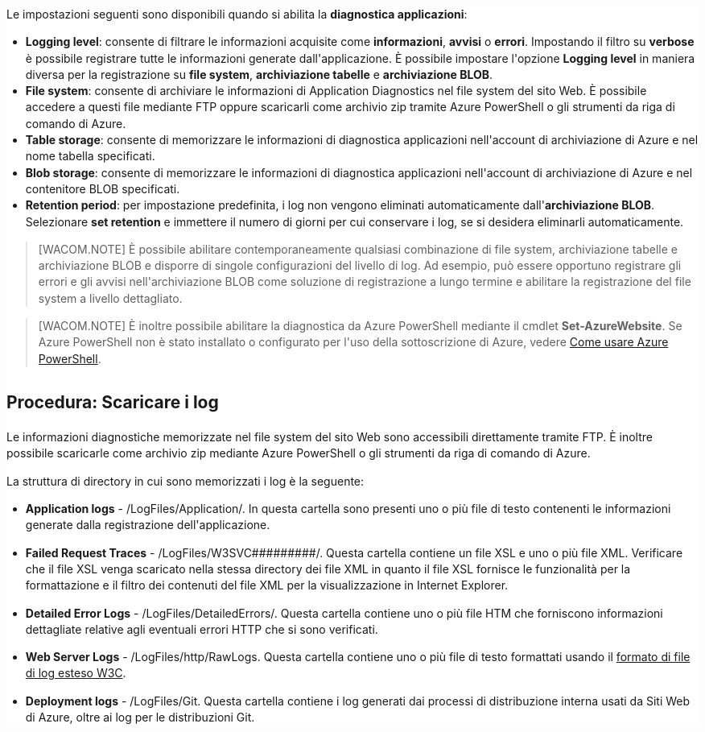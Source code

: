 Le impostazioni seguenti sono disponibili quando si abilita la **diagnostica applicazioni**:

-   **Logging level**: consente di filtrare le informazioni acquisite come **informazioni**, **avvisi** o **errori**. Impostando il filtro su **verbose** è possibile registrare tutte le informazioni generate dall'applicazione. È possibile impostare l'opzione **Logging level** in maniera diversa per la registrazione su **file system**, **archiviazione tabelle** e **archiviazione BLOB**.
-   **File system**: consente di archiviare le informazioni di Application Diagnostics nel file system del sito Web. È possibile accedere a questi file mediante FTP oppure scaricarli come archivio zip tramite Azure PowerShell o gli strumenti da riga di comando di Azure.
-   **Table storage**: consente di memorizzare le informazioni di diagnostica applicazioni nell'account di archiviazione di Azure e nel nome tabella specificati.
-   **Blob storage**: consente di memorizzare le informazioni di diagnostica applicazioni nell'account di archiviazione di Azure e nel contenitore BLOB specificati.
-   **Retention period**: per impostazione predefinita, i log non vengono eliminati automaticamente dall'**archiviazione BLOB**. Selezionare **set retention** e immettere il numero di giorni per cui conservare i log, se si desidera eliminarli automaticamente.

> [WACOM.NOTE] È possibile abilitare contemporaneamente qualsiasi combinazione di file system, archiviazione tabelle e archiviazione BLOB e disporre di singole configurazioni del livello di log. Ad esempio, può essere opportuno registrare gli errori e gli avvisi nell'archiviazione BLOB come soluzione di registrazione a lungo termine e abilitare la registrazione del file system a livello dettagliato.

> [WACOM.NOTE] È inoltre possibile abilitare la diagnostica da Azure PowerShell mediante il cmdlet **Set-AzureWebsite**. Se Azure PowerShell non è stato installato o configurato per l'uso della sottoscrizione di Azure, vedere [Come usare Azure PowerShell][Come usare Azure PowerShell].

<a name="download"></a>

## Procedura: Scaricare i log

</p>
Le informazioni diagnostiche memorizzate nel file system del sito Web sono accessibili direttamente tramite FTP. È inoltre possibile scaricarle come archivio zip mediante Azure PowerShell o gli strumenti da riga di comando di Azure.

La struttura di directory in cui sono memorizzati i log è la seguente:

-   **Application logs** - /LogFiles/Application/. In questa cartella sono presenti uno o più file di testo contenenti le informazioni generate dalla registrazione dell'applicazione.

-   **Failed Request Traces** - /LogFiles/W3SVC#\#\#\#\#\#\#\#\#/. Questa cartella contiene un file XSL e uno o più file XML. Verificare che il file XSL venga scaricato nella stessa directory dei file XML in quanto il file XSL fornisce le funzionalità per la formattazione e il filtro dei contenuti del file XML per la visualizzazione in Internet Explorer.

-   **Detailed Error Logs** - /LogFiles/DetailedErrors/. Questa cartella contiene uno o più file HTM che forniscono informazioni dettagliate relative agli eventuali errori HTTP che si sono verificati.

-   **Web Server Logs** - /LogFiles/http/RawLogs. Questa cartella contiene uno o più file di testo formattati usando il [formato di file di log esteso W3C][formato di file di log esteso W3C].

-   **Deployment logs** - /LogFiles/Git. Questa cartella contiene i log generati dai processi di distribuzione interna usati da Siti Web di Azure, oltre ai log per le distribuzioni Git.


  [Risoluzione dei problemi di Siti Web di Azure in Visual Studio]: /it-it/develop/net/tutorials/troubleshoot-web-sites-in-visual-studio/
  [Informazioni sulla diagnostica del sito Web]: #whatisdiag
  [Procedura: Abilitare la diagnostica]: #enablediag
  [Procedura: Scaricare i log]: #download
  [Procedura: Eseguire lo streaming dei log]: #streamlogs
  [Procedura: Comprendere i log di diagnostica]: #understandlogs
  [Passaggi successivi]: #nextsteps
  [formato di file di log esteso W3C]: http://msdn.microsoft.com/library/windows/desktop/aa814385.aspx
  [System.Diagnostics.Trace]: http://msdn.microsoft.com/it-it/library/36hhw2t6.aspx
  [1]: http://www.windowsazure.com/it-it/develop/net/tutorials/troubleshoot-web-sites-in-visual-studio/
  [portale di gestione di Azure]: https://manage.microsoft.com
  [Azure SDK]: http://www.windowsazure.com/it-it/downloads/#
  [Come usare Azure PowerShell]: http://www.windowsazure.com/it-it/develop/nodejs/how-to-guides/powershell-cmdlets/
  [Come usare gli strumenti da riga di comando di Azure]: http://www.windowsazure.com/it-it/develop/nodejs/how-to-guides/command-line-tools/
  [richiesta non riuscita visualizzata nel browser]: ./media/web-sites-enable-diagnostic-log/tws-failedrequestinbrowser.png
  [Log Parser]: http://go.microsoft.com/fwlink/?LinkId=246619
  [Come monitorare i siti Web]: /it-it/manage/services/web-sites/how-to-monitor-websites/
  [Esercitazione - Risoluzione dei problemi relativi a Siti Web di Azure]: /it-it/develop/net/best-practices/troubleshooting-web-sites/
  [Analisi dei log dei siti Web in HDInsight]: http://gallery.technet.microsoft.com/scriptcenter/Analyses-Windows-Azure-web-0b27d413